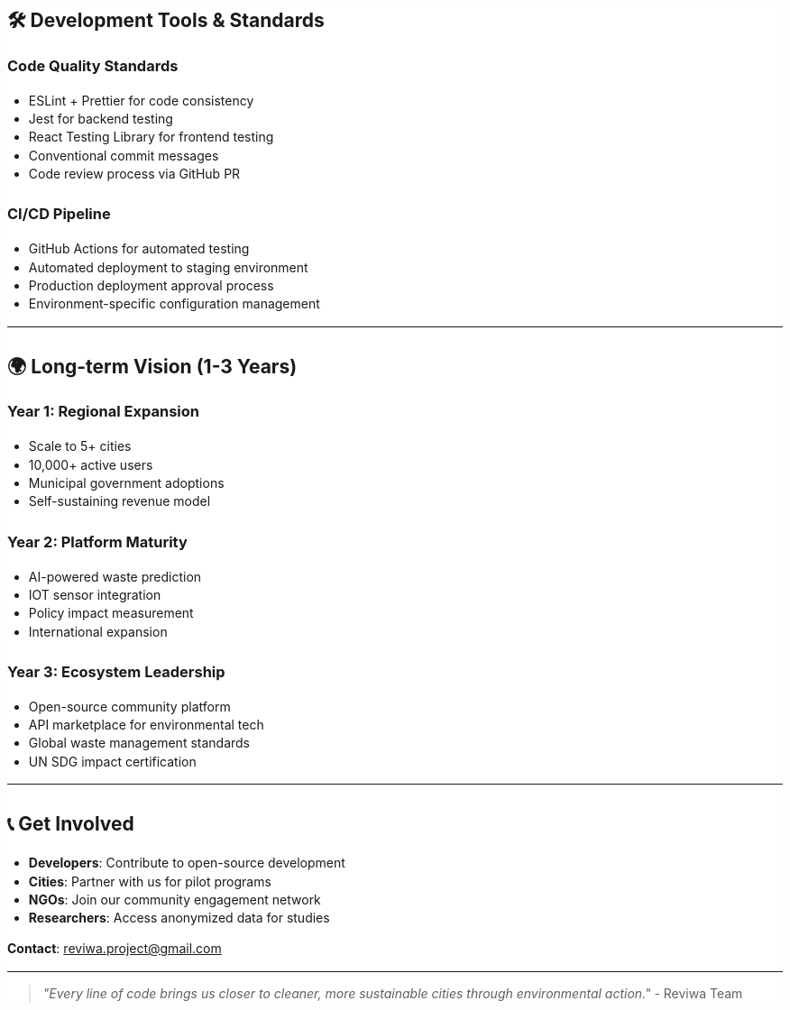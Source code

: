 
## 🛠️ **Development Tools & Standards**

### **Code Quality Standards**

- ESLint + Prettier for code consistency
- Jest for backend testing
- React Testing Library for frontend testing
- Conventional commit messages
- Code review process via GitHub PR

### **CI/CD Pipeline**

- GitHub Actions for automated testing
- Automated deployment to staging environment
- Production deployment approval process
- Environment-specific configuration management

---

## 🌍 **Long-term Vision (1-3 Years)**

### **Year 1: Regional Expansion**

- Scale to 5+ cities
- 10,000+ active users
- Municipal government adoptions
- Self-sustaining revenue model

### **Year 2: Platform Maturity**

- AI-powered waste prediction
- IOT sensor integration
- Policy impact measurement
- International expansion

### **Year 3: Ecosystem Leadership**

- Open-source community platform
- API marketplace for environmental tech
- Global waste management standards
- UN SDG impact certification

---

## 📞 **Get Involved**

- **Developers**: Contribute to open-source development
- **Cities**: Partner with us for pilot programs
- **NGOs**: Join our community engagement network
- **Researchers**: Access anonymized data for studies

**Contact**: reviwa.project@gmail.com

---

> _"Every line of code brings us closer to cleaner, more sustainable cities through environmental action."_ - Reviwa Team
